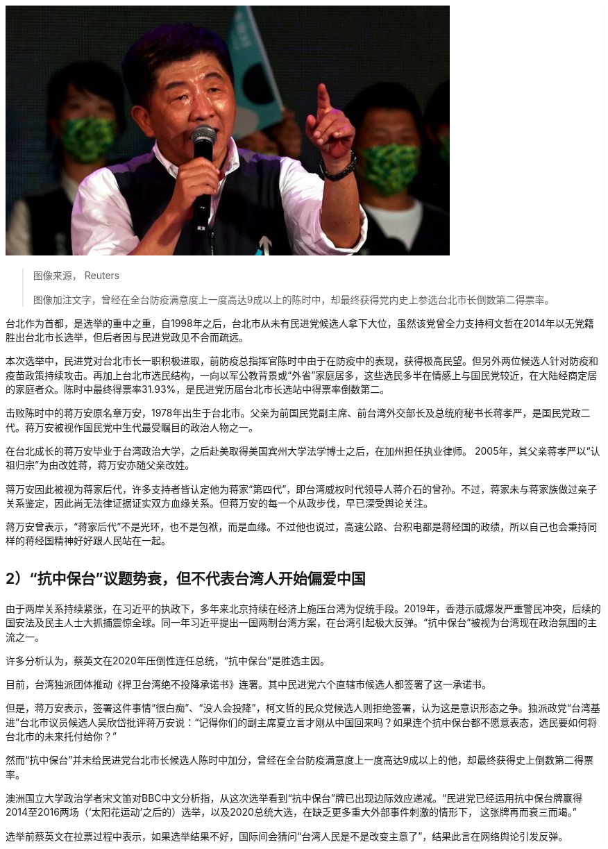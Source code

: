 ![陈时中](_127795913_hi080390267.jpg)

> 图像来源，  Reuters
>
> 图像加注文字，曾经在全台防疫满意度上一度高达9成以上的陈时中，却最终获得党内史上参选台北市长倒数第二得票率。

台北作为首都，是选举的重中之重，自1998年之后，台北市从未有民进党候选人拿下大位，虽然该党曾全力支持柯文哲在2014年以无党籍胜出台北市长选举，但后者因与民进党政见不合而疏远。

本次选举中，民进党对台北市长一职积极进取，前防疫总指挥官陈时中由于在防疫中的表现，获得极高民望。但另外两位候选人针对防疫和疫苗政策持续攻击。再加上台北市选民结构，一向以军公教背景或“外省”家庭居多，这些选民多半在情感上与国民党较近，在大陆经商定居的家庭者众。陈时中最终得票率31.93%，是民进党历届台北市长选站中得票率倒数第二。

击败陈时中的蒋万安原名章万安，1978年出生于台北市。父亲为前国民党副主席、前台湾外交部长及总统府秘书长蒋孝严，是国民党政二代。蒋万安被视作国民党中生代最受瞩目的政治人物之一。

在台北成长的蒋万安毕业于台湾政治大学，之后赴美取得美国宾州大学法学博士之后，在加州担任执业律师。 2005年，其父亲蒋孝严以“认祖归宗”为由改姓蒋，蒋万安亦随父亲改姓。

蒋万安因此被视为蒋家后代，许多支持者皆认定他为蒋家“第四代”，即台湾威权时代领导人蒋介石的曾孙。不过，蒋家未与蒋家族做过亲子关系鉴定，因此尚无法律证据证实双方血缘关系。但蒋万安的每一个从政步伐，早已深受舆论关注。

蒋万安曾表示，“蒋家后代”不是光环，也不是包袱，而是血缘。不过他也说过，高速公路、台积电都是蒋经国的政绩，所以自己也会秉持同样的蒋经国精神好好跟人民站在一起。

##  2）“抗中保台”议题势衰，但不代表台湾人开始偏爱中国

由于两岸关系持续紧张，在习近平的执政下，多年来北京持续在经济上施压台湾为促统手段。2019年，香港示威爆发严重警民冲突，后续的国安法及民主人士大抓捕震惊全球。同一年习近平提出一国两制台湾方案，在台湾引起极大反弹。“抗中保台”被视为台湾现在政治氛围的主流之一。

许多分析认为，蔡英文在2020年压倒性连任总统，“抗中保台”是胜选主因。

目前，台湾独派团体推动《捍卫台湾绝不投降承诺书》连署。其中民进党六个直辖市候选人都签署了这一承诺书。

但是，蒋万安表示，签署这件事情“很白痴”、“没人会投降”，柯文哲的民众党候选人则拒绝签署，认为这是意识形态之争。独派政党“台湾基进”台北市议员候选人吴欣岱批评蒋万安说：“记得你们的副主席夏立言才刚从中国回来吗？如果连个抗中保台都不愿意表态，选民要如何将台北市的未来托付给你？”


然而“抗中保台”并未给民进党台北市长候选人陈时中加分，曾经在全台防疫满意度上一度高达9成以上的他，却最终获得史上倒数第二得票率。

澳洲国立大学政治学者宋文笛对BBC中文分析指，从这次选举看到“抗中保台”牌已出现边际效应递减。“民进党已经运用抗中保台牌赢得2014至2016两场（‘太阳花运动’之后的）选举，以及2020总统大选，在缺乏更多重大外部事件刺激的情形下， 这张牌再而衰三而竭。”

选举前蔡英文在拉票过程中表示，如果选举结果不好，国际间会猜问“台湾人民是不是改变主意了”，结果此言在网络舆论引发反弹。
